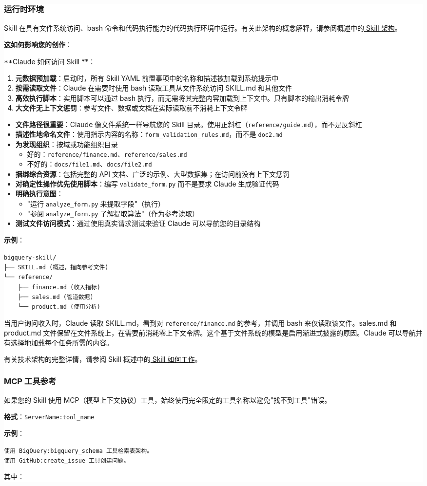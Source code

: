 ### 运行时环境

 Skill 在具有文件系统访问、bash 命令和代码执行能力的代码执行环境中运行。有关此架构的概念解释，请参阅概述中的[ Skill 架构](/zh-CN/docs/agents-and-tools/agent-skills/overview#the-skills-architecture)。

**这如何影响您的创作**：

**Claude 如何访问 Skill **：

1. **元数据预加载**：启动时，所有 Skill  YAML 前置事项中的名称和描述被加载到系统提示中
2. **按需读取文件**：Claude 在需要时使用 bash 读取工具从文件系统访问 SKILL.md 和其他文件
3. **高效执行脚本**：实用脚本可以通过 bash 执行，而无需将其完整内容加载到上下文中。只有脚本的输出消耗令牌
4. **大文件无上下文惩罚**：参考文件、数据或文档在实际读取前不消耗上下文令牌

* **文件路径很重要**：Claude 像文件系统一样导航您的 Skill 目录。使用正斜杠（`reference/guide.md`），而不是反斜杠
* **描述性地命名文件**：使用指示内容的名称：`form_validation_rules.md`，而不是 `doc2.md`
* **为发现组织**：按域或功能组织目录
  * 好的：`reference/finance.md`、`reference/sales.md`
  * 不好的：`docs/file1.md`、`docs/file2.md`
* **捆绑综合资源**：包括完整的 API 文档、广泛的示例、大型数据集；在访问前没有上下文惩罚
* **对确定性操作优先使用脚本**：编写 `validate_form.py` 而不是要求 Claude 生成验证代码
* **明确执行意图**：
  * "运行 `analyze_form.py` 来提取字段"（执行）
  * "参阅 `analyze_form.py` 了解提取算法"（作为参考读取）
* **测试文件访问模式**：通过使用真实请求测试来验证 Claude 可以导航您的目录结构

**示例**：

```
bigquery-skill/
├── SKILL.md (概述，指向参考文件)
└── reference/
    ├── finance.md (收入指标)
    ├── sales.md (管道数据)
    └── product.md (使用分析)
```

当用户询问收入时，Claude 读取 SKILL.md，看到对 `reference/finance.md` 的参考，并调用 bash 来仅读取该文件。sales.md 和 product.md 文件保留在文件系统上，在需要前消耗零上下文令牌。这个基于文件系统的模型是启用渐进式披露的原因。Claude 可以导航并有选择地加载每个任务所需的内容。

有关技术架构的完整详情，请参阅 Skill 概述中的[ Skill 如何工作](/zh-CN/docs/agents-and-tools/agent-skills/overview#how-skills-work)。

### MCP 工具参考

如果您的 Skill 使用 MCP（模型上下文协议）工具，始终使用完全限定的工具名称以避免"找不到工具"错误。

**格式**：`ServerName:tool_name`

**示例**：

```markdown  theme={null}
使用 BigQuery:bigquery_schema 工具检索表架构。
使用 GitHub:create_issue 工具创建问题。
```

其中：
